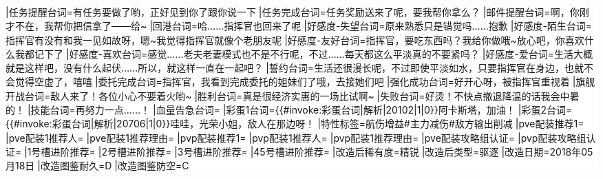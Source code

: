 |任务提醒台词=有任务要做了哟，正好见到你了跟你说一下
|任务完成台词=任务奖励送来了呢，要我帮你拿么？
|邮件提醒台词=啊，你刚才不在，我帮你把信拿了——给~
|回港台词=哈……指挥官也回来了呢
|好感度-失望台词=原来熟悉只是错觉吗……抱歉
|好感度-陌生台词=指挥官有没有和我一见如故呀，嗯~我觉得指挥官就像个老朋友呢
|好感度-友好台词=指挥官，要吃东西吗？我给你做哦~放心吧，你喜欢什么我都记下了
|好感度-喜欢台词=感觉……老夫老妻模式也不是不行呢，不过……每天都这么平淡真的不要紧吗？
|好感度-爱台词=生活大概就是这样吧，没有什么起伏……所以，就这样一直在一起吧？
|誓约台词=生活还很漫长呢，不过即使平淡如水，只要指挥官在身边，也就不会觉得空虚了，嘻嘻
|委托完成台词=指挥官，我看到完成委托的姐妹们了哦，去接她们吧
|强化成功台词=好开心呀，被指挥官重视着
|旗舰开战台词=敌人来了！各位小心不要着火哟~
|胜利台词=真是很经济实惠的一场比试啊~
|失败台词=好烫！不快点撤退降温的话我会中暑的！
|技能台词=再努力一点……！
|血量告急台词=
|彩蛋1台词={{#invoke:彩蛋台词|解析|20102|1|0}}阿卡斯塔，加油！
|彩蛋2台词={{#invoke:彩蛋台词|解析|20706|1|0}}哇哇，光荣小姐，敌人在那边呀！
|特性标签=航伤增益#主力减伤#敌方输出削减
|pve配装推荐1=
|pve配装1推荐人=
|pve配装1推荐理由=
|pvp配装推荐1=
|pvp配装1推荐人=
|pvp配装1推荐理由=
|pve配装攻略组认证=
|pvp配装攻略组认证=
|1号槽进阶推荐=
|2号槽进阶推荐=
|3号槽进阶推荐=
|45号槽进阶推荐=
|改造后稀有度=精锐
|改造后类型=驱逐
|改造日期=2018年05月18日
|改造图鉴耐久=D
|改造图鉴防空=C